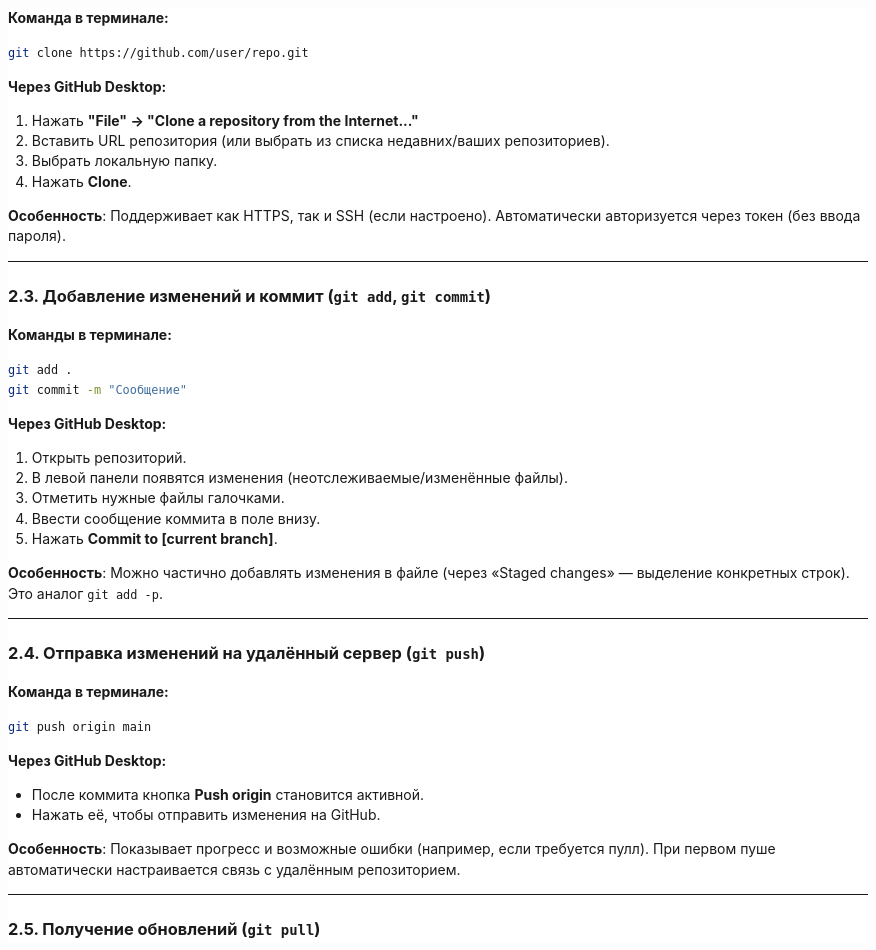 **Команда в терминале:**  
```bash
git clone https://github.com/user/repo.git
```

**Через GitHub Desktop:**
1. Нажать **"File" → "Clone a repository from the Internet..."**
2. Вставить URL репозитория (или выбрать из списка недавних/ваших репозиториев).
3. Выбрать локальную папку.
4. Нажать **Clone**.

**Особенность**: Поддерживает как HTTPS, так и SSH (если настроено). Автоматически авторизуется через токен (без ввода пароля).

---

### **2.3. Добавление изменений и коммит (`git add`, `git commit`)**

**Команды в терминале:**  
```bash
git add .
git commit -m "Сообщение"
```

**Через GitHub Desktop:**
1. Открыть репозиторий.
2. В левой панели появятся изменения (неотслеживаемые/изменённые файлы).
3. Отметить нужные файлы галочками.
4. Ввести сообщение коммита в поле внизу.
5. Нажать **Commit to [current branch]**.

**Особенность**: Можно частично добавлять изменения в файле (через «Staged changes» — выделение конкретных строк). Это аналог `git add -p`.

---

### **2.4. Отправка изменений на удалённый сервер (`git push`)**

**Команда в терминале:**  
```bash
git push origin main
```

**Через GitHub Desktop:**
- После коммита кнопка **Push origin** становится активной.
- Нажать её, чтобы отправить изменения на GitHub.

**Особенность**: Показывает прогресс и возможные ошибки (например, если требуется пулл). При первом пуше автоматически настраивается связь с удалённым репозиторием.

---

### **2.5. Получение обновлений (`git pull`)**
